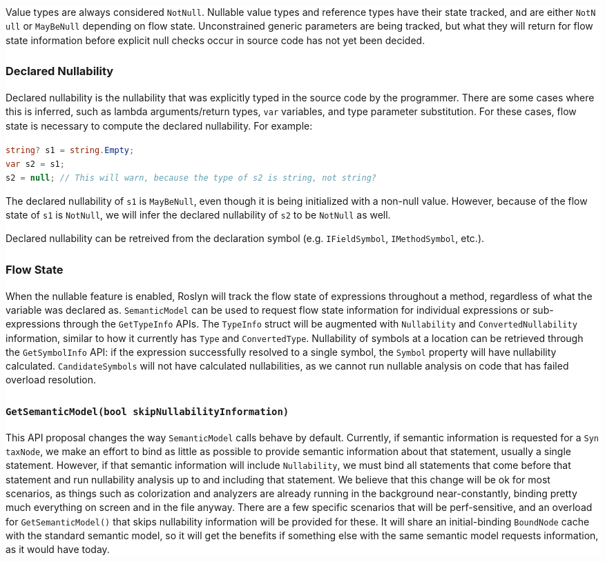 Value types are always considered `NotNull`.
Nullable value types and reference types have their state tracked, and are either `NotNull` or `MayBeNull` depending on flow state.
Unconstrained generic parameters are being tracked, but what they will return for flow state information before explicit null checks occur in source code has not yet been decided.

### Declared Nullability

Declared nullability is the nullability that was explicitly typed in the source code by the programmer.
There are some cases where this is inferred, such as lambda arguments/return types, `var` variables, and type parameter substitution.
For these cases, flow state is necessary to compute the declared nullability.
For example:

```C#
string? s1 = string.Empty;
var s2 = s1;
s2 = null; // This will warn, because the type of s2 is string, not string?
```

The declared nullability of `s1` is `MayBeNull`, even though it is being initialized with a non-null value.
However, because of the flow state of `s1` is `NotNull`, we will infer the declared nullability of `s2` to be `NotNull` as well.

Declared nullability can be retreived from the declaration symbol (e.g. `IFieldSymbol`, `IMethodSymbol`, etc.).

### Flow State

When the nullable feature is enabled, Roslyn will track the flow state of expressions throughout a method, regardless of what the variable was declared as.
`SemanticModel` can be used to request flow state information for individual expressions or sub-expressions through the `GetTypeInfo` APIs.
The `TypeInfo` struct will be augmented with `Nullability` and `ConvertedNullability` information, similar to how it currently has `Type` and `ConvertedType`.
Nullability of symbols at a location can be retrieved through the `GetSymbolInfo` API: if the expression successfully resolved to a single symbol, the `Symbol` property will have nullability calculated.
`CandidateSymbols` will not have calculated nullabilities, as we cannot run nullable analysis on code that has failed overload resolution.

### `GetSemanticModel(bool skipNullabilityInformation)`

This API proposal changes the way `SemanticModel` calls behave by default.
Currently, if semantic information is requested for a `SyntaxNode`, we make an effort to bind as little as possible to provide semantic information about that statement, usually a single statement.
However, if that semantic information will include `Nullability`, we must bind all statements that come before that statement and run nullability analysis up to and including that statement.
We believe that this change will be ok for most scenarios, as things such as colorization and analyzers are already running in the background near-constantly, binding pretty much everything on screen and in the file anyway.
There are a few specific scenarios that will be perf-sensitive, and an overload for `GetSemanticModel()` that skips nullability information will be provided for these.
It will share an initial-binding `BoundNode` cache with the standard semantic model, so it will get the benefits if something else with the same semantic model requests information, as it would have today.
